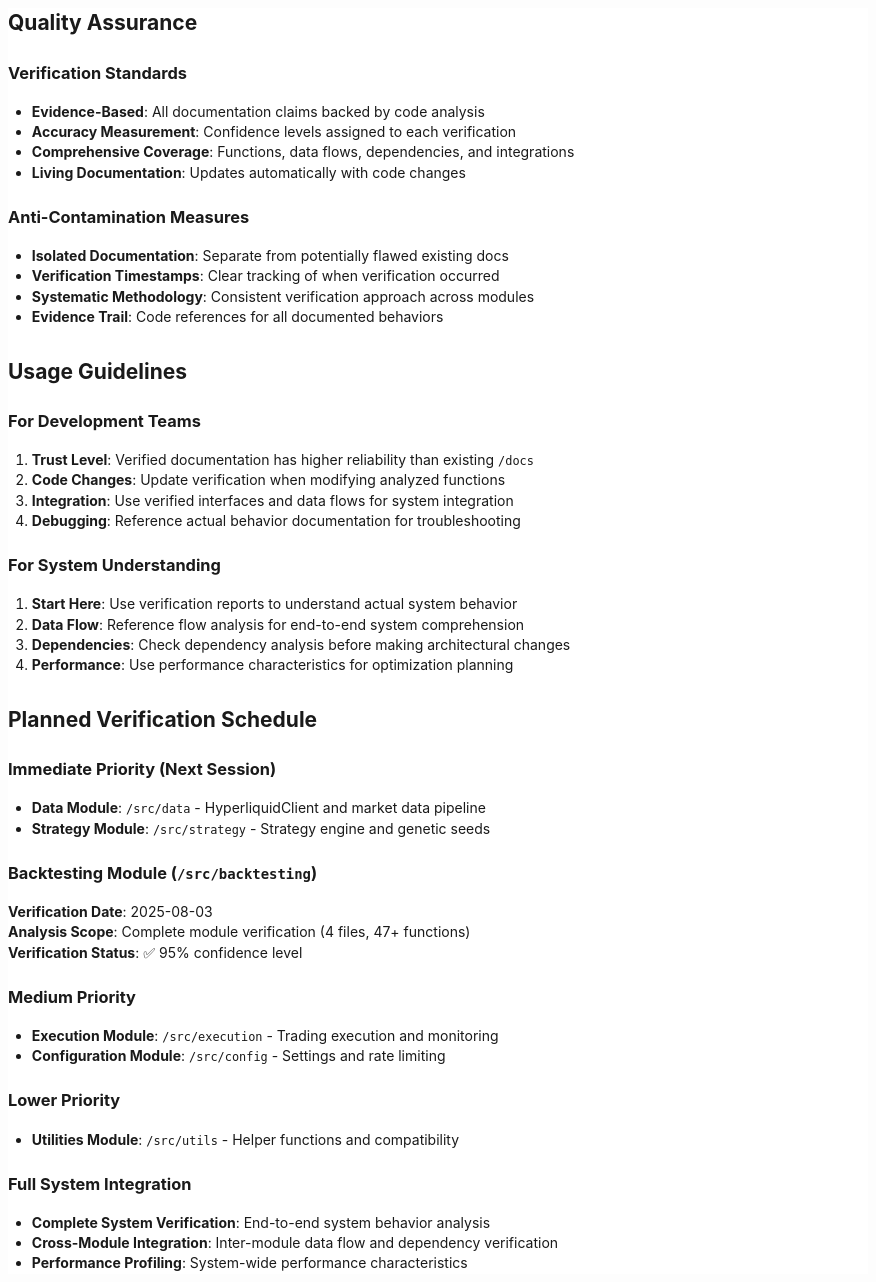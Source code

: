 ## Quality Assurance

### Verification Standards
- **Evidence-Based**: All documentation claims backed by code analysis
- **Accuracy Measurement**: Confidence levels assigned to each verification
- **Comprehensive Coverage**: Functions, data flows, dependencies, and integrations
- **Living Documentation**: Updates automatically with code changes

### Anti-Contamination Measures
- **Isolated Documentation**: Separate from potentially flawed existing docs
- **Verification Timestamps**: Clear tracking of when verification occurred
- **Systematic Methodology**: Consistent verification approach across modules
- **Evidence Trail**: Code references for all documented behaviors

## Usage Guidelines

### For Development Teams
1. **Trust Level**: Verified documentation has higher reliability than existing `/docs`
2. **Code Changes**: Update verification when modifying analyzed functions
3. **Integration**: Use verified interfaces and data flows for system integration
4. **Debugging**: Reference actual behavior documentation for troubleshooting

### For System Understanding
1. **Start Here**: Use verification reports to understand actual system behavior
2. **Data Flow**: Reference flow analysis for end-to-end system comprehension
3. **Dependencies**: Check dependency analysis before making architectural changes
4. **Performance**: Use performance characteristics for optimization planning

## Planned Verification Schedule

### Immediate Priority (Next Session)
- **Data Module**: `/src/data` - HyperliquidClient and market data pipeline
- **Strategy Module**: `/src/strategy` - Strategy engine and genetic seeds  

### Backtesting Module (`/src/backtesting`)
**Verification Date**: 2025-08-03  
**Analysis Scope**: Complete module verification (4 files, 47+ functions)  
**Verification Status**: ✅ 95% confidence level

### Medium Priority
- **Execution Module**: `/src/execution` - Trading execution and monitoring
- **Configuration Module**: `/src/config` - Settings and rate limiting

### Lower Priority  
- **Utilities Module**: `/src/utils` - Helper functions and compatibility

### Full System Integration
- **Complete System Verification**: End-to-end system behavior analysis
- **Cross-Module Integration**: Inter-module data flow and dependency verification
- **Performance Profiling**: System-wide performance characteristics
